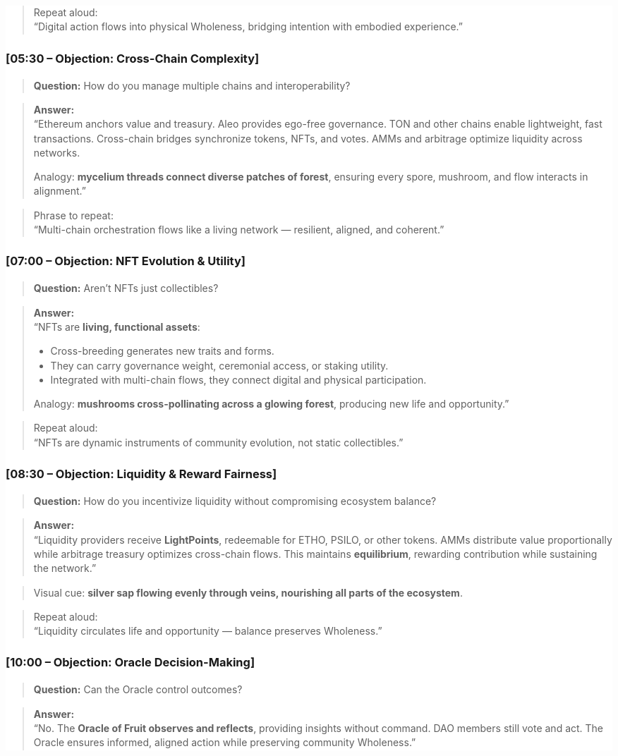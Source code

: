 > Repeat aloud:  
> “Digital action flows into physical Wholeness, bridging intention with embodied experience.”


### [05:30 – Objection: Cross-Chain Complexity]

> **Question:** How do you manage multiple chains and interoperability?  

> **Answer:**  
> “Ethereum anchors value and treasury. Aleo provides ego-free governance. TON and other chains enable lightweight, fast transactions. Cross-chain bridges synchronize tokens, NFTs, and votes. AMMs and arbitrage optimize liquidity across networks.  
>  
> Analogy: **mycelium threads connect diverse patches of forest**, ensuring every spore, mushroom, and flow interacts in alignment.”

> Phrase to repeat:  
> “Multi-chain orchestration flows like a living network — resilient, aligned, and coherent.”


### [07:00 – Objection: NFT Evolution & Utility]

> **Question:** Aren’t NFTs just collectibles?  

> **Answer:**  
> “NFTs are **living, functional assets**:  
> - Cross-breeding generates new traits and forms.  
> - They can carry governance weight, ceremonial access, or staking utility.  
> - Integrated with multi-chain flows, they connect digital and physical participation.  
>  
> Analogy: **mushrooms cross-pollinating across a glowing forest**, producing new life and opportunity.”

> Repeat aloud:  
> “NFTs are dynamic instruments of community evolution, not static collectibles.”


### [08:30 – Objection: Liquidity & Reward Fairness]

> **Question:** How do you incentivize liquidity without compromising ecosystem balance?  

> **Answer:**  
> “Liquidity providers receive **LightPoints**, redeemable for ETHO, PSILO, or other tokens. AMMs distribute value proportionally while arbitrage treasury optimizes cross-chain flows. This maintains **equilibrium**, rewarding contribution while sustaining the network.”

> Visual cue: **silver sap flowing evenly through veins, nourishing all parts of the ecosystem**.  

> Repeat aloud:  
> “Liquidity circulates life and opportunity — balance preserves Wholeness.”


### [10:00 – Objection: Oracle Decision-Making]

> **Question:** Can the Oracle control outcomes?  

> **Answer:**  
> “No. The **Oracle of Fruit observes and reflects**, providing insights without command. DAO members still vote and act. The Oracle ensures informed, aligned action while preserving community Wholeness.”
